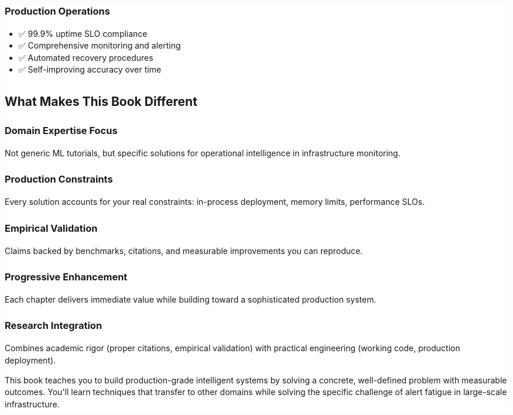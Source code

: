 ### Production Operations
- ✅ 99.9% uptime SLO compliance
- ✅ Comprehensive monitoring and alerting
- ✅ Automated recovery procedures
- ✅ Self-improving accuracy over time

## What Makes This Book Different

### Domain Expertise Focus
Not generic ML tutorials, but specific solutions for operational intelligence in infrastructure monitoring.

### Production Constraints
Every solution accounts for your real constraints: in-process deployment, memory limits, performance SLOs.

### Empirical Validation  
Claims backed by benchmarks, citations, and measurable improvements you can reproduce.

### Progressive Enhancement
Each chapter delivers immediate value while building toward a sophisticated production system.

### Research Integration
Combines academic rigor (proper citations, empirical validation) with practical engineering (working code, production deployment).

This book teaches you to build production-grade intelligent systems by solving a concrete, well-defined problem with measurable outcomes. You'll learn techniques that transfer to other domains while solving the specific challenge of alert fatigue in large-scale infrastructure.